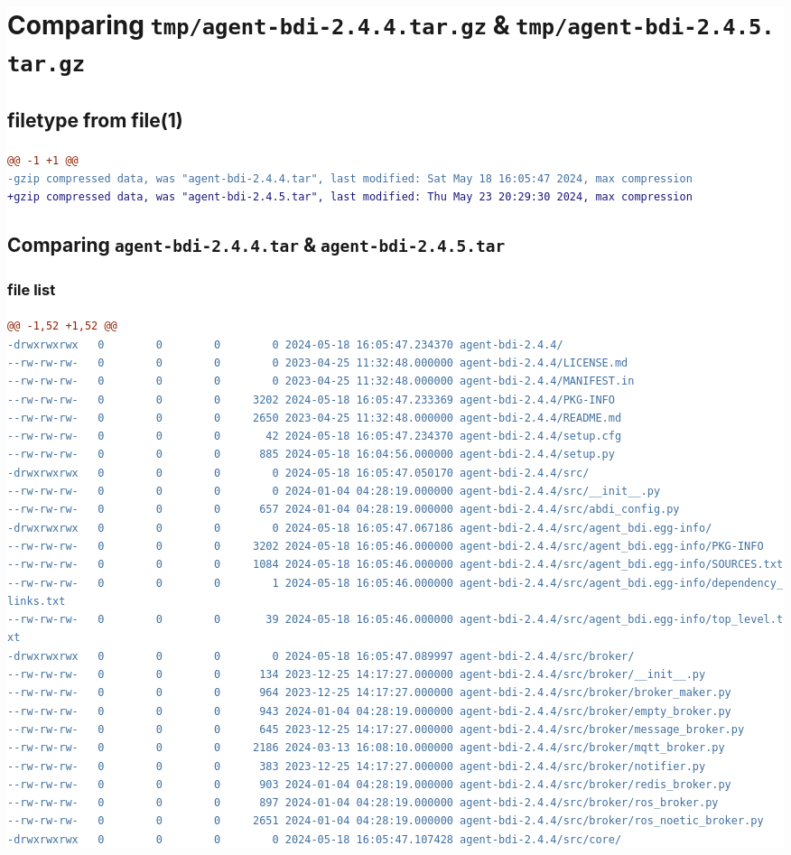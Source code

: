 # Comparing `tmp/agent-bdi-2.4.4.tar.gz` & `tmp/agent-bdi-2.4.5.tar.gz`

## filetype from file(1)

```diff
@@ -1 +1 @@
-gzip compressed data, was "agent-bdi-2.4.4.tar", last modified: Sat May 18 16:05:47 2024, max compression
+gzip compressed data, was "agent-bdi-2.4.5.tar", last modified: Thu May 23 20:29:30 2024, max compression
```

## Comparing `agent-bdi-2.4.4.tar` & `agent-bdi-2.4.5.tar`

### file list

```diff
@@ -1,52 +1,52 @@
-drwxrwxrwx   0        0        0        0 2024-05-18 16:05:47.234370 agent-bdi-2.4.4/
--rw-rw-rw-   0        0        0        0 2023-04-25 11:32:48.000000 agent-bdi-2.4.4/LICENSE.md
--rw-rw-rw-   0        0        0        0 2023-04-25 11:32:48.000000 agent-bdi-2.4.4/MANIFEST.in
--rw-rw-rw-   0        0        0     3202 2024-05-18 16:05:47.233369 agent-bdi-2.4.4/PKG-INFO
--rw-rw-rw-   0        0        0     2650 2023-04-25 11:32:48.000000 agent-bdi-2.4.4/README.md
--rw-rw-rw-   0        0        0       42 2024-05-18 16:05:47.234370 agent-bdi-2.4.4/setup.cfg
--rw-rw-rw-   0        0        0      885 2024-05-18 16:04:56.000000 agent-bdi-2.4.4/setup.py
-drwxrwxrwx   0        0        0        0 2024-05-18 16:05:47.050170 agent-bdi-2.4.4/src/
--rw-rw-rw-   0        0        0        0 2024-01-04 04:28:19.000000 agent-bdi-2.4.4/src/__init__.py
--rw-rw-rw-   0        0        0      657 2024-01-04 04:28:19.000000 agent-bdi-2.4.4/src/abdi_config.py
-drwxrwxrwx   0        0        0        0 2024-05-18 16:05:47.067186 agent-bdi-2.4.4/src/agent_bdi.egg-info/
--rw-rw-rw-   0        0        0     3202 2024-05-18 16:05:46.000000 agent-bdi-2.4.4/src/agent_bdi.egg-info/PKG-INFO
--rw-rw-rw-   0        0        0     1084 2024-05-18 16:05:46.000000 agent-bdi-2.4.4/src/agent_bdi.egg-info/SOURCES.txt
--rw-rw-rw-   0        0        0        1 2024-05-18 16:05:46.000000 agent-bdi-2.4.4/src/agent_bdi.egg-info/dependency_links.txt
--rw-rw-rw-   0        0        0       39 2024-05-18 16:05:46.000000 agent-bdi-2.4.4/src/agent_bdi.egg-info/top_level.txt
-drwxrwxrwx   0        0        0        0 2024-05-18 16:05:47.089997 agent-bdi-2.4.4/src/broker/
--rw-rw-rw-   0        0        0      134 2023-12-25 14:17:27.000000 agent-bdi-2.4.4/src/broker/__init__.py
--rw-rw-rw-   0        0        0      964 2023-12-25 14:17:27.000000 agent-bdi-2.4.4/src/broker/broker_maker.py
--rw-rw-rw-   0        0        0      943 2024-01-04 04:28:19.000000 agent-bdi-2.4.4/src/broker/empty_broker.py
--rw-rw-rw-   0        0        0      645 2023-12-25 14:17:27.000000 agent-bdi-2.4.4/src/broker/message_broker.py
--rw-rw-rw-   0        0        0     2186 2024-03-13 16:08:10.000000 agent-bdi-2.4.4/src/broker/mqtt_broker.py
--rw-rw-rw-   0        0        0      383 2023-12-25 14:17:27.000000 agent-bdi-2.4.4/src/broker/notifier.py
--rw-rw-rw-   0        0        0      903 2024-01-04 04:28:19.000000 agent-bdi-2.4.4/src/broker/redis_broker.py
--rw-rw-rw-   0        0        0      897 2024-01-04 04:28:19.000000 agent-bdi-2.4.4/src/broker/ros_broker.py
--rw-rw-rw-   0        0        0     2651 2024-01-04 04:28:19.000000 agent-bdi-2.4.4/src/broker/ros_noetic_broker.py
-drwxrwxrwx   0        0        0        0 2024-05-18 16:05:47.107428 agent-bdi-2.4.4/src/core/
```